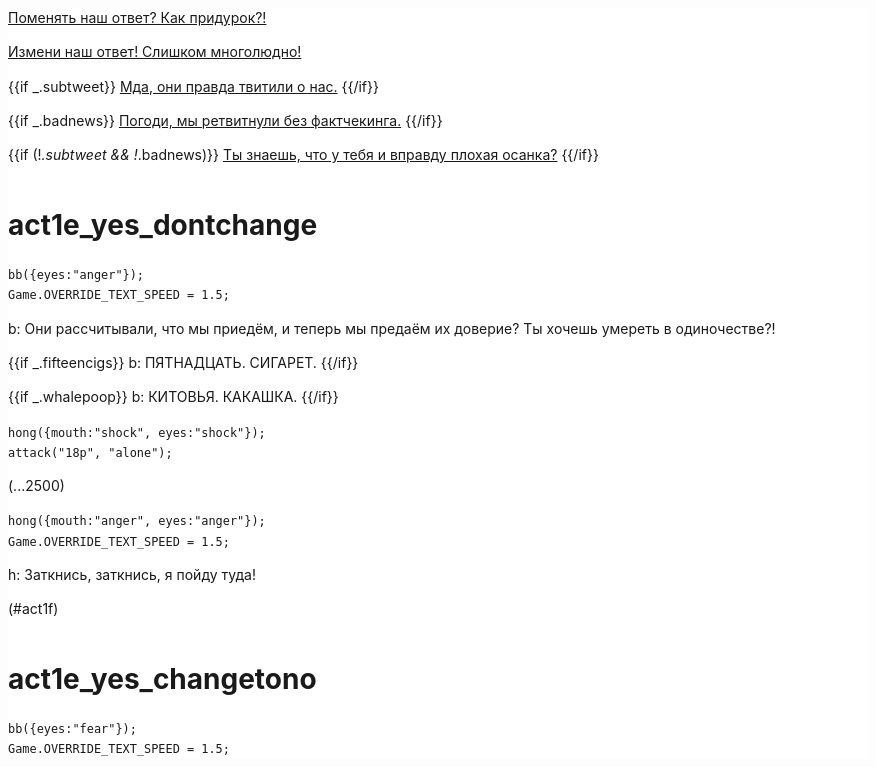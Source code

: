 [Поменять наш ответ? Как придурок?!](#act1e_yes_dontchange)

[Измени наш ответ! Слишком многолюдно!](#act1e_yes_changetono)

{{if _.subtweet}}
[Мда, они правда твитили о нас.](#act1e_ignore_subtweet)
{{/if}}

{{if _.badnews}}
[Погоди, мы ретвитнули без фактчекинга.](#act1e_ignore_factcheck)
{{/if}}

{{if (!_.subtweet && !_.badnews)}}
[Ты знаешь, что у тебя и вправду плохая осанка?](#act1e_ignore_posture)
{{/if}}

# act1e_yes_dontchange

```
bb({eyes:"anger"});
Game.OVERRIDE_TEXT_SPEED = 1.5;
```

b: Они рассчитывали, что мы приедём, и теперь мы предаём их доверие? Ты хочешь умереть в одиночестве?!

{{if _.fifteencigs}}
b: ПЯТНАДЦАТЬ. СИГАРЕТ.
{{/if}}

{{if _.whalepoop}}
b: КИТОВЬЯ. КАКАШКА.
{{/if}}

```
hong({mouth:"shock", eyes:"shock"});
attack("18p", "alone");
```

(...2500)

```
hong({mouth:"anger", eyes:"anger"});
Game.OVERRIDE_TEXT_SPEED = 1.5;
```

h: Заткнись, заткнись, я пойду туда!

(#act1f)

# act1e_yes_changetono

```
bb({eyes:"fear"});
Game.OVERRIDE_TEXT_SPEED = 1.5;
```

